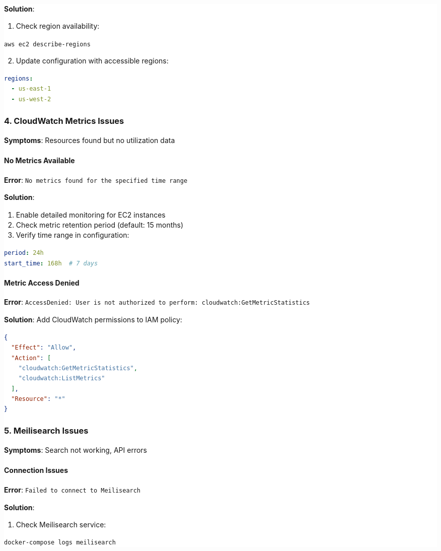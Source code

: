 **Solution**:
1. Check region availability:
```bash
aws ec2 describe-regions
```

2. Update configuration with accessible regions:
```yaml
regions:
  - us-east-1
  - us-west-2
```

### 4. CloudWatch Metrics Issues

**Symptoms**: Resources found but no utilization data

#### No Metrics Available
**Error**: `No metrics found for the specified time range`

**Solution**:
1. Enable detailed monitoring for EC2 instances
2. Check metric retention period (default: 15 months)
3. Verify time range in configuration:
```yaml
period: 24h
start_time: 168h  # 7 days
```

#### Metric Access Denied
**Error**: `AccessDenied: User is not authorized to perform: cloudwatch:GetMetricStatistics`

**Solution**:
Add CloudWatch permissions to IAM policy:
```json
{
  "Effect": "Allow",
  "Action": [
    "cloudwatch:GetMetricStatistics",
    "cloudwatch:ListMetrics"
  ],
  "Resource": "*"
}
```

### 5. Meilisearch Issues

**Symptoms**: Search not working, API errors

#### Connection Issues
**Error**: `Failed to connect to Meilisearch`

**Solution**:
1. Check Meilisearch service:
```bash
docker-compose logs meilisearch
```
